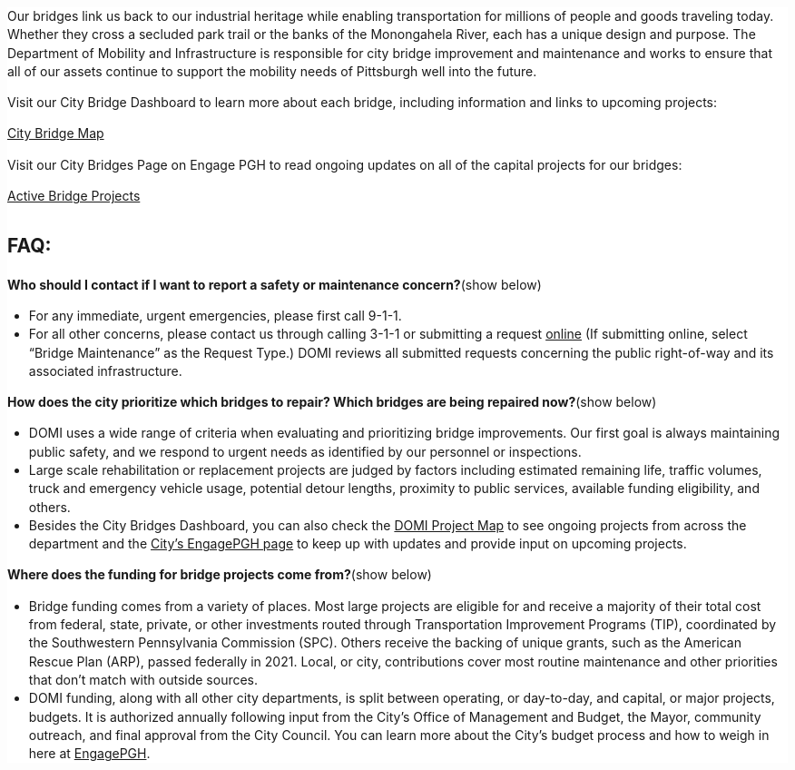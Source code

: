 Our bridges link us back to our industrial heritage while enabling transportation for millions of people and goods traveling today. Whether they cross a secluded park trail or the banks of the Monongahela River, each has a unique design and purpose. The Department of Mobility and Infrastructure is responsible for city bridge improvement and maintenance and works to ensure that all of our assets continue to support the mobility needs of Pittsburgh well into the future.

Visit our City Bridge Dashboard to learn more about each bridge, including information and links to upcoming projects:

[City Bridge Map](https://pittsburghpa.maps.arcgis.com/apps/dashboards/90f424c0e3614fc48827bf52e31559c5)

Visit our City Bridges Page on Engage PGH to read ongoing updates on all of the capital projects for our bridges:

[Active Bridge Projects](https://engage.pittsburghpa.gov/city-bridges)

## FAQ:

**Who should I contact if I want to report a safety or maintenance concern?**(show below)

- For any immediate, urgent emergencies, please first call 9-1-1.
- For all other concerns, please contact us through calling 3-1-1 or submitting a request [online](https://www.pittsburghpa.gov/Resident-Services/311) (If submitting online, select “Bridge Maintenance” as the Request Type.) DOMI reviews all submitted requests concerning the public right-of-way and its associated infrastructure.

**How does the city prioritize which bridges to repair? Which bridges are being repaired now?**(show below)

- DOMI uses a wide range of criteria when evaluating and prioritizing bridge improvements. Our first goal is always maintaining public safety, and we respond to urgent needs as identified by our personnel or inspections.
- Large scale rehabilitation or replacement projects are judged by factors including estimated remaining life, traffic volumes, truck and emergency vehicle usage, potential detour lengths, proximity to public services, available funding eligibility, and others.
- Besides the City Bridges Dashboard, you can also check the [DOMI Project Map](https://pittsburghpa.maps.arcgis.com/apps/instant/interactivelegend/index.html?appid=fad12a64d38b4f208fa9ff03f6a59609) to see ongoing projects from across the department and the [City’s EngagePGH page](https://engage.pittsburghpa.gov/projects?category=Mobility) to keep up with updates and provide input on upcoming projects.

**Where does the funding for bridge projects come from?**(show below)

- Bridge funding comes from a variety of places. Most large projects are eligible for and receive a majority of their total cost from federal, state, private, or other investments routed through Transportation Improvement Programs (TIP), coordinated by the Southwestern Pennsylvania Commission (SPC). Others receive the backing of unique grants, such as the American Rescue Plan (ARP), passed federally in 2021. Local, or city, contributions cover most routine maintenance and other priorities that don’t match with outside sources.
- DOMI funding, along with all other city departments, is split between operating, or day-to-day, and capital, or major projects, budgets. It is authorized annually following input from the City’s Office of Management and Budget, the Mayor, community outreach, and final approval from the City Council. You can learn more about the City’s budget process and how to weigh in here at [EngagePGH](https://engage.pittsburghpa.gov/city-pittsburgh-budget-engagements).
